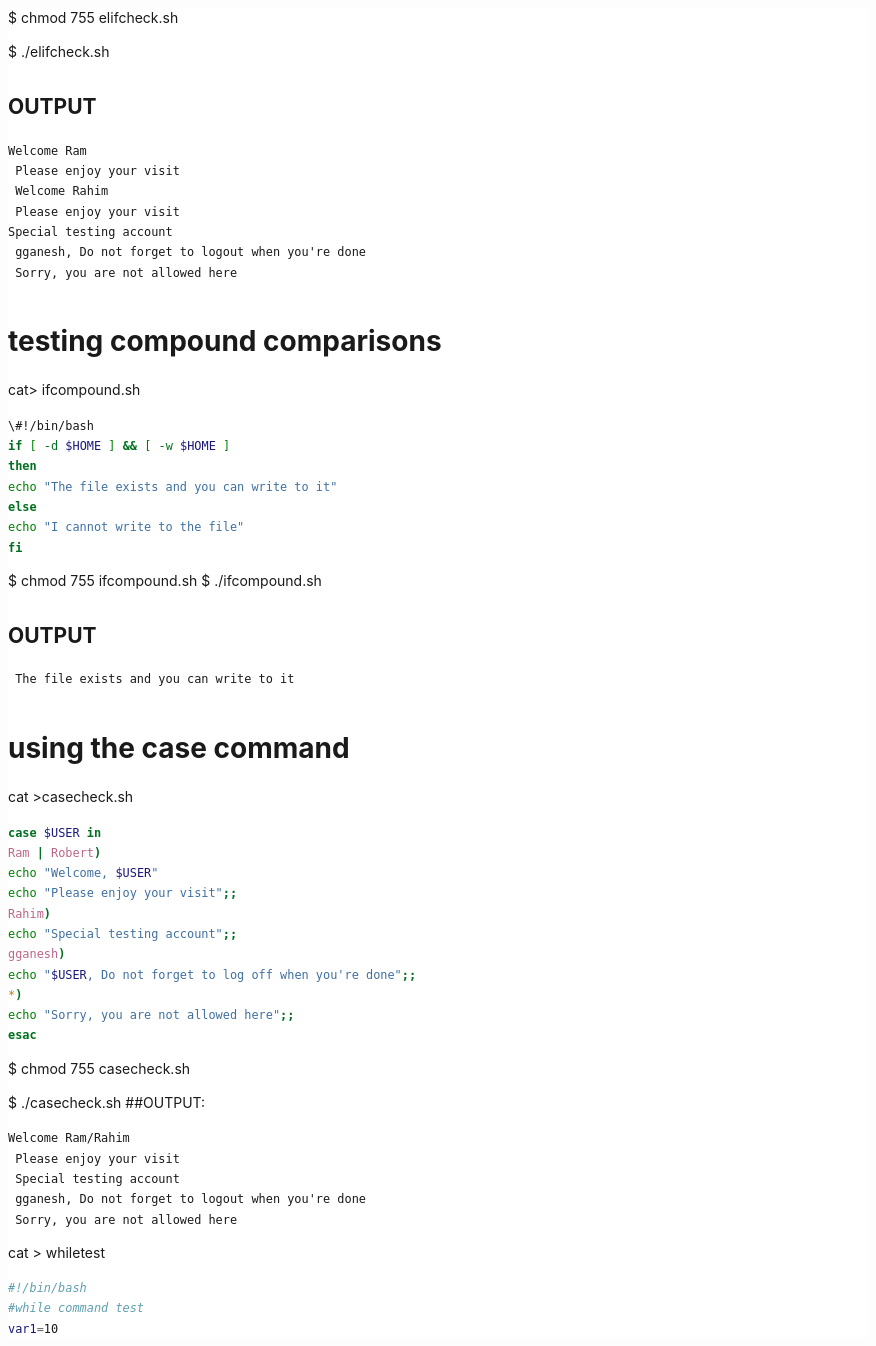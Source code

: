 $ chmod 755 elifcheck.sh
 
$ ./elifcheck.sh 
## OUTPUT
```
Welcome Ram
 Please enjoy your visit
 Welcome Rahim
 Please enjoy your visit
Special testing account
 gganesh, Do not forget to logout when you're done
 Sorry, you are not allowed here
```
# testing compound comparisons
cat> ifcompound.sh 
```bash
\#!/bin/bash
if [ -d $HOME ] && [ -w $HOME ]
then
echo "The file exists and you can write to it"
else
echo "I cannot write to the file"
fi
```
$ chmod 755 ifcompound.sh
$ ./ifcompound.sh 
## OUTPUT
```
 The file exists and you can write to it
```
# using the case command
cat >casecheck.sh 
```bash
case $USER in
Ram | Robert)
echo "Welcome, $USER"
echo "Please enjoy your visit";;
Rahim)
echo "Special testing account";;
gganesh)
echo "$USER, Do not forget to log off when you're done";;
*)
echo "Sorry, you are not allowed here";;
esac
```
$ chmod 755 casecheck.sh 
 
$ ./casecheck.sh 
##OUTPUT:
```
Welcome Ram/Rahim
 Please enjoy your visit
 Special testing account
 gganesh, Do not forget to logout when you're done
 Sorry, you are not allowed here
```
cat > whiletest
```bash
#!/bin/bash
#while command test
var1=10
```